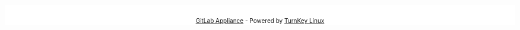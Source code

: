 </article>
</div>

</div>

</div>
</div>
</div>
</div>
</div>



</body>
</html>
<div id='turnkey-credit' style='font-size:10px;text-align:center;padding-top:20px'><a href='https://www.turnkeylinux.org/gitlab'>GitLab Appliance</a> - Powered by <a href='https://www.turnkeylinux.org'>TurnKey Linux</a></div>

